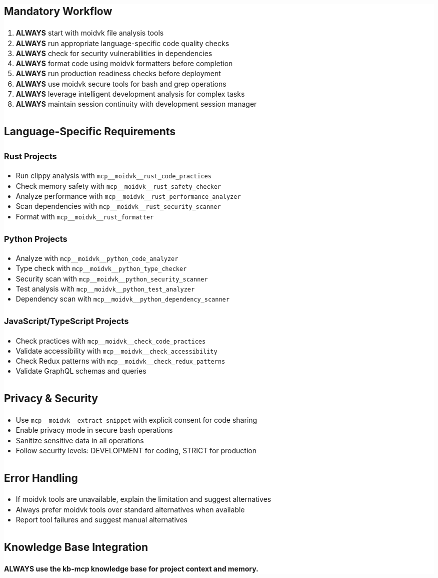   ## Mandatory Workflow
  1. **ALWAYS** start with moidvk file analysis tools
  2. **ALWAYS** run appropriate language-specific code quality checks
  3. **ALWAYS** check for security vulnerabilities in dependencies
  4. **ALWAYS** format code using moidvk formatters before completion
  5. **ALWAYS** run production readiness checks before deployment
  6. **ALWAYS** use moidvk secure tools for bash and grep operations
  7. **ALWAYS** leverage intelligent development analysis for complex tasks
  8. **ALWAYS** maintain session continuity with development session manager

  ## Language-Specific Requirements

  ### Rust Projects
  - Run clippy analysis with `mcp__moidvk__rust_code_practices`
  - Check memory safety with `mcp__moidvk__rust_safety_checker`
  - Analyze performance with `mcp__moidvk__rust_performance_analyzer`
  - Scan dependencies with `mcp__moidvk__rust_security_scanner`
  - Format with `mcp__moidvk__rust_formatter`

  ### Python Projects
  - Analyze with `mcp__moidvk__python_code_analyzer`
  - Type check with `mcp__moidvk__python_type_checker`
  - Security scan with `mcp__moidvk__python_security_scanner`
  - Test analysis with `mcp__moidvk__python_test_analyzer`
  - Dependency scan with `mcp__moidvk__python_dependency_scanner`

  ### JavaScript/TypeScript Projects
  - Check practices with `mcp__moidvk__check_code_practices`
  - Validate accessibility with `mcp__moidvk__check_accessibility`
  - Check Redux patterns with `mcp__moidvk__check_redux_patterns`
  - Validate GraphQL schemas and queries

  ## Privacy & Security
  - Use `mcp__moidvk__extract_snippet` with explicit consent for code sharing
  - Enable privacy mode in secure bash operations
  - Sanitize sensitive data in all operations
  - Follow security levels: DEVELOPMENT for coding, STRICT for production

  ## Error Handling
  - If moidvk tools are unavailable, explain the limitation and suggest alternatives
  - Always prefer moidvk tools over standard alternatives when available
  - Report tool failures and suggest manual alternatives


  ## Knowledge Base Integration

  **ALWAYS use the kb-mcp knowledge base for project context and memory.**
